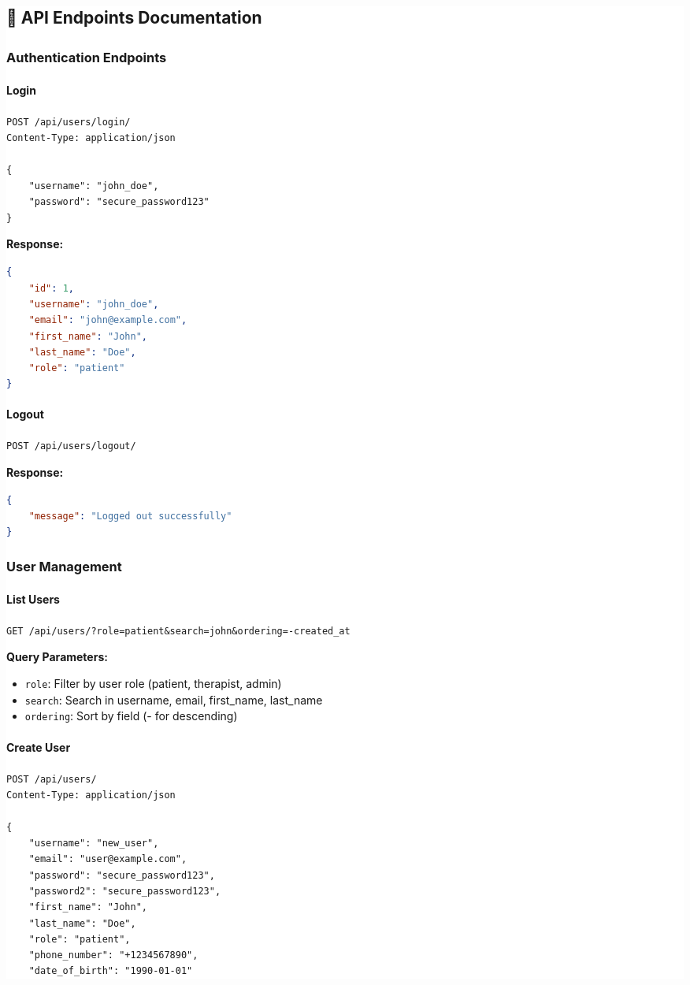 ## 📖 **API Endpoints Documentation**

### **Authentication Endpoints**

#### Login
```http
POST /api/users/login/
Content-Type: application/json

{
    "username": "john_doe",
    "password": "secure_password123"
}
```

**Response:**
```json
{
    "id": 1,
    "username": "john_doe",
    "email": "john@example.com",
    "first_name": "John",
    "last_name": "Doe",
    "role": "patient"
}
```

#### Logout
```http
POST /api/users/logout/
```

**Response:**
```json
{
    "message": "Logged out successfully"
}
```

### **User Management**

#### List Users
```http
GET /api/users/?role=patient&search=john&ordering=-created_at
```

**Query Parameters:**
- `role`: Filter by user role (patient, therapist, admin)
- `search`: Search in username, email, first_name, last_name
- `ordering`: Sort by field (- for descending)

#### Create User
```http
POST /api/users/
Content-Type: application/json

{
    "username": "new_user",
    "email": "user@example.com",
    "password": "secure_password123",
    "password2": "secure_password123",
    "first_name": "John",
    "last_name": "Doe",
    "role": "patient",
    "phone_number": "+1234567890",
    "date_of_birth": "1990-01-01"
```